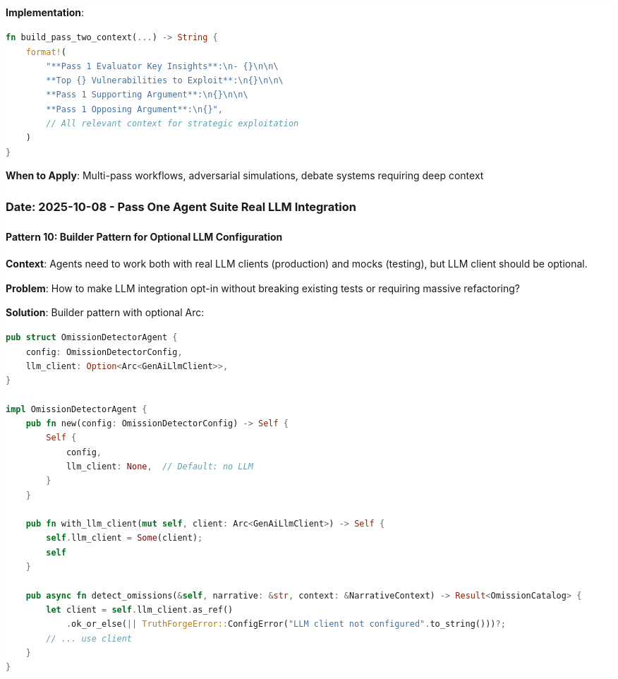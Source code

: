 **Implementation**:
```rust
fn build_pass_two_context(...) -> String {
    format!(
        "**Pass 1 Evaluator Key Insights**:\n- {}\n\n\
        **Top {} Vulnerabilities to Exploit**:\n{}\n\n\
        **Pass 1 Supporting Argument**:\n{}\n\n\
        **Pass 1 Opposing Argument**:\n{}",
        // All relevant context for strategic exploitation
    )
}
```

**When to Apply**: Multi-pass workflows, adversarial simulations, debate systems requiring deep context

### Date: 2025-10-08 - Pass One Agent Suite Real LLM Integration

#### Pattern 10: Builder Pattern for Optional LLM Configuration

**Context**: Agents need to work both with real LLM clients (production) and mocks (testing), but LLM client should be optional.

**Problem**: How to make LLM integration opt-in without breaking existing tests or requiring massive refactoring?

**Solution**: Builder pattern with optional Arc<GenAiLlmClient>:

```rust
pub struct OmissionDetectorAgent {
    config: OmissionDetectorConfig,
    llm_client: Option<Arc<GenAiLlmClient>>,
}

impl OmissionDetectorAgent {
    pub fn new(config: OmissionDetectorConfig) -> Self {
        Self { 
            config,
            llm_client: None,  // Default: no LLM
        }
    }

    pub fn with_llm_client(mut self, client: Arc<GenAiLlmClient>) -> Self {
        self.llm_client = Some(client);
        self
    }

    pub async fn detect_omissions(&self, narrative: &str, context: &NarrativeContext) -> Result<OmissionCatalog> {
        let client = self.llm_client.as_ref()
            .ok_or_else(|| TruthForgeError::ConfigError("LLM client not configured".to_string()))?;
        // ... use client
    }
}
```
